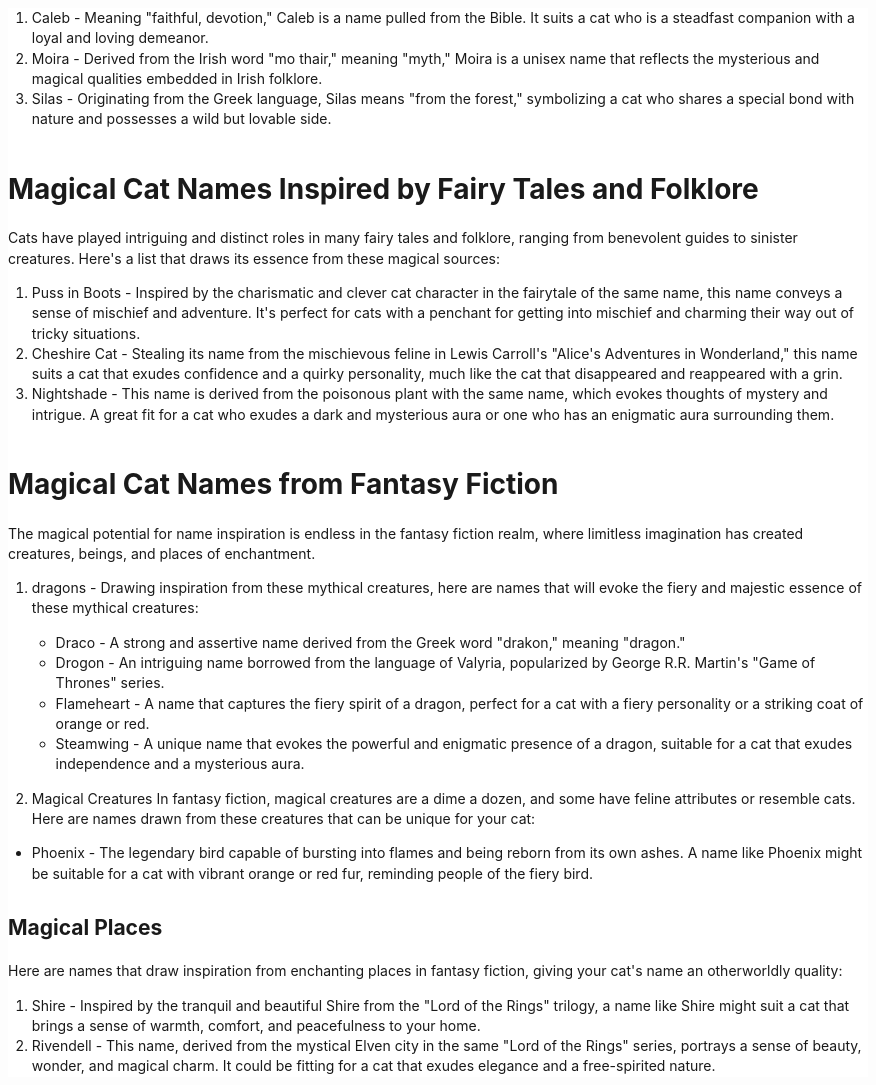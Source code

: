 1. Caleb - Meaning "faithful, devotion," Caleb is a name pulled from the Bible. It suits a cat who is a steadfast companion with a loyal and loving demeanor. 
2. Moira - Derived from the Irish word "mo thair," meaning "myth," Moira is a unisex name that reflects the mysterious and magical qualities embedded in Irish folklore. 
3. Silas - Originating from the Greek language, Silas means "from the forest," symbolizing a cat who shares a special bond with nature and possesses a wild but lovable side. 

# Magical Cat Names Inspired by Fairy Tales and Folklore 
Cats have played intriguing and distinct roles in many fairy tales and folklore, ranging from benevolent guides to sinister creatures. Here's a list that draws its essence from these magical sources: 

1. Puss in Boots - Inspired by the charismatic and clever cat character in the fairytale of the same name, this name conveys a sense of mischief and adventure. It's perfect for cats with a penchant for getting into mischief and charming their way out of tricky situations. 
2. Cheshire Cat - Stealing its name from the mischievous feline in Lewis Carroll's "Alice's Adventures in Wonderland," this name suits a cat that exudes confidence and a quirky personality, much like the cat that disappeared and reappeared with a grin. 
3. Nightshade - This name is derived from the poisonous plant with the same name, which evokes thoughts of mystery and intrigue. A great fit for a cat who exudes a dark and mysterious aura or one who has an enigmatic aura surrounding them. 

# Magical Cat Names from Fantasy Fiction 
The magical potential for name inspiration is endless in the fantasy fiction realm, where limitless imagination has created creatures, beings, and places of enchantment. 

1. dragons - Drawing inspiration from these mythical creatures, here are names that will evoke the fiery and majestic essence of these mythical creatures: 
	- Draco - A strong and assertive name derived from the Greek word "drakon," meaning "dragon." 
	- Drogon - An intriguing name borrowed from the language of Valyria, popularized by George R.R. Martin's "Game of Thrones" series. 
	- Flameheart - A name that captures the fiery spirit of a dragon, perfect for a cat with a fiery personality or a striking coat of orange or red. 
	- Steamwing - A unique name that evokes the powerful and enigmatic presence of a dragon, suitable for a cat that exudes independence and a mysterious aura. 

2. Magical Creatures 
In fantasy fiction, magical creatures are a dime a dozen, and some have feline attributes or resemble cats. Here are names drawn from these creatures that can be unique for your cat: 

- Phoenix - The legendary bird capable of bursting into flames and being reborn from its own ashes. A name like Phoenix might be suitable for a cat with vibrant orange or red fur, reminding people of the fiery bird. 

## Magical Places 
Here are names that draw inspiration from enchanting places in fantasy fiction, giving your cat's name an otherworldly quality: 

1. Shire - Inspired by the tranquil and beautiful Shire from the "Lord of the Rings" trilogy, a name like Shire might suit a cat that brings a sense of warmth, comfort, and peacefulness to your home. 
2. Rivendell - This name, derived from the mystical Elven city in the same "Lord of the Rings" series, portrays a sense of beauty, wonder, and magical charm. It could be fitting for a cat that exudes elegance and a free-spirited nature. 
